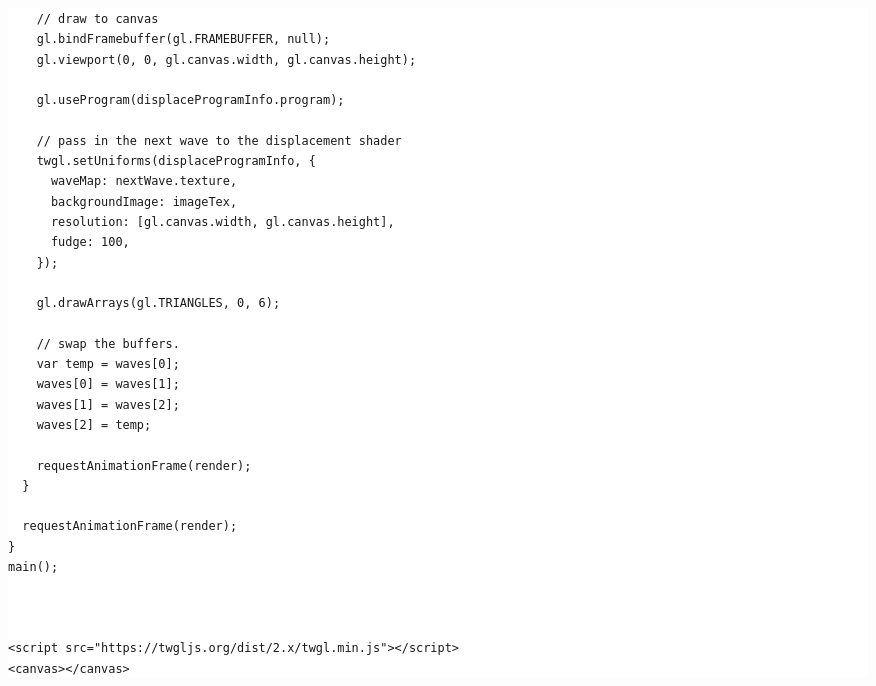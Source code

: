         // draw to canvas
        gl.bindFramebuffer(gl.FRAMEBUFFER, null);
        gl.viewport(0, 0, gl.canvas.width, gl.canvas.height);

        gl.useProgram(displaceProgramInfo.program);

        // pass in the next wave to the displacement shader
        twgl.setUniforms(displaceProgramInfo, {
          waveMap: nextWave.texture,
          backgroundImage: imageTex,
          resolution: [gl.canvas.width, gl.canvas.height],
          fudge: 100,
        });

        gl.drawArrays(gl.TRIANGLES, 0, 6);

        // swap the buffers. 
        var temp = waves[0];
        waves[0] = waves[1];
        waves[1] = waves[2];
        waves[2] = temp;
        
        requestAnimationFrame(render);
      }
      
      requestAnimationFrame(render);
    }
    main();



    <script src="https://twgljs.org/dist/2.x/twgl.min.js"></script>
    <canvas></canvas>



  


  [1]: https://www.gamedev.net/resources/_/technical/graphics-programming-and-theory/the-water-effect-explained-r915
  [2]: https://capnramses.github.io/opengl/webgl_starter.html